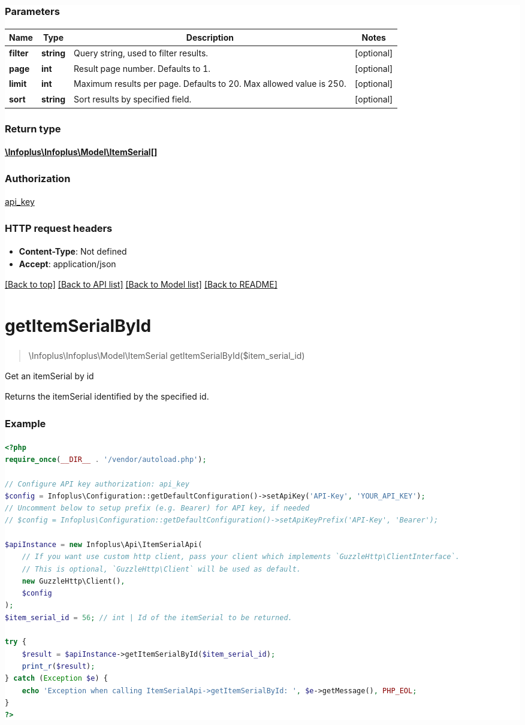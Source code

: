 ### Parameters

Name | Type | Description  | Notes
------------- | ------------- | ------------- | -------------
 **filter** | **string**| Query string, used to filter results. | [optional]
 **page** | **int**| Result page number.  Defaults to 1. | [optional]
 **limit** | **int**| Maximum results per page.  Defaults to 20.  Max allowed value is 250. | [optional]
 **sort** | **string**| Sort results by specified field. | [optional]

### Return type

[**\Infoplus\Infoplus\Model\ItemSerial[]**](../Model/ItemSerial.md)

### Authorization

[api_key](../../README.md#api_key)

### HTTP request headers

 - **Content-Type**: Not defined
 - **Accept**: application/json

[[Back to top]](#) [[Back to API list]](../../README.md#documentation-for-api-endpoints) [[Back to Model list]](../../README.md#documentation-for-models) [[Back to README]](../../README.md)

# **getItemSerialById**
> \Infoplus\Infoplus\Model\ItemSerial getItemSerialById($item_serial_id)

Get an itemSerial by id

Returns the itemSerial identified by the specified id.

### Example
```php
<?php
require_once(__DIR__ . '/vendor/autoload.php');

// Configure API key authorization: api_key
$config = Infoplus\Configuration::getDefaultConfiguration()->setApiKey('API-Key', 'YOUR_API_KEY');
// Uncomment below to setup prefix (e.g. Bearer) for API key, if needed
// $config = Infoplus\Configuration::getDefaultConfiguration()->setApiKeyPrefix('API-Key', 'Bearer');

$apiInstance = new Infoplus\Api\ItemSerialApi(
    // If you want use custom http client, pass your client which implements `GuzzleHttp\ClientInterface`.
    // This is optional, `GuzzleHttp\Client` will be used as default.
    new GuzzleHttp\Client(),
    $config
);
$item_serial_id = 56; // int | Id of the itemSerial to be returned.

try {
    $result = $apiInstance->getItemSerialById($item_serial_id);
    print_r($result);
} catch (Exception $e) {
    echo 'Exception when calling ItemSerialApi->getItemSerialById: ', $e->getMessage(), PHP_EOL;
}
?>
```
